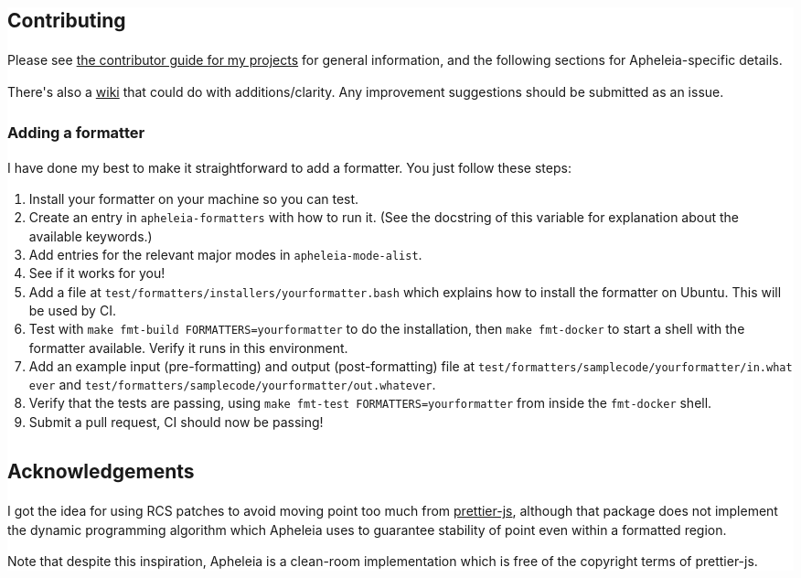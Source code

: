 ## Contributing

Please see [the contributor guide for my
projects](https://github.com/raxod502/contributor-guide) for general
information, and the following sections for Apheleia-specific details.

There's also a [wiki](https://github.com/radian-software/apheleia/wiki) that could do with additions/clarity. Any 
improvement suggestions should be submitted as an issue.

### Adding a formatter

I have done my best to make it straightforward to add a formatter. You
just follow these steps:

1. Install your formatter on your machine so you can test.
2. Create an entry in `apheleia-formatters` with how to run it. (See
   the docstring of this variable for explanation about the available
   keywords.)
3. Add entries for the relevant major modes in `apheleia-mode-alist`.
4. See if it works for you!
5. Add a file at `test/formatters/installers/yourformatter.bash` which
   explains how to install the formatter on Ubuntu. This will be used
   by CI.
6. Test with `make fmt-build FORMATTERS=yourformatter` to do the
   installation, then `make fmt-docker` to start a shell with the
   formatter available. Verify it runs in this environment.
7. Add an example input (pre-formatting) and output (post-formatting)
   file at `test/formatters/samplecode/yourformatter/in.whatever` and
   `test/formatters/samplecode/yourformatter/out.whatever`.
8. Verify that the tests are passing, using `make fmt-test
   FORMATTERS=yourformatter` from inside the `fmt-docker` shell.
9. Submit a pull request, CI should now be passing!

## Acknowledgements

I got the idea for using RCS patches to avoid moving point too much
from [prettier-js](https://github.com/prettier/prettier-emacs),
although that package does not implement the dynamic programming
algorithm which Apheleia uses to guarantee stability of point even
within a formatted region.

Note that despite this inspiration, Apheleia is a clean-room
implementation which is free of the copyright terms of prettier-js.
